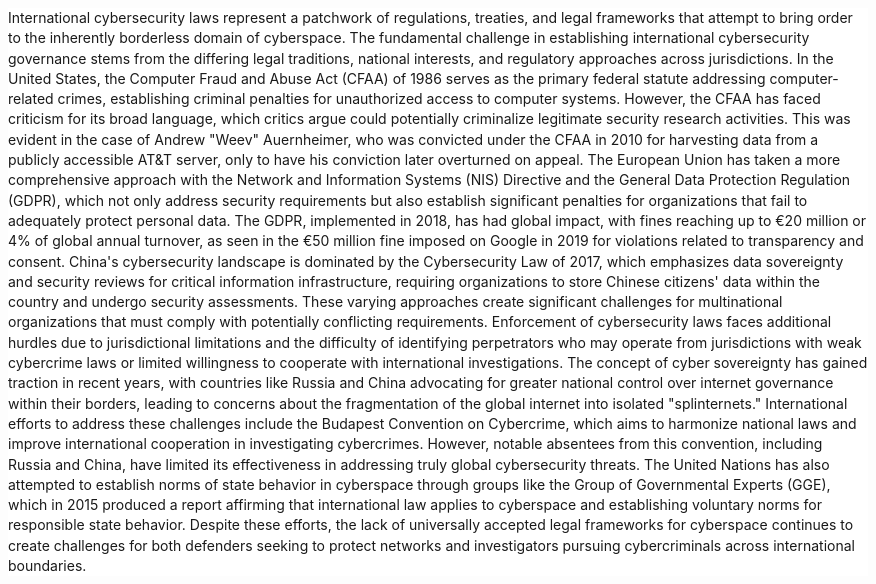 International cybersecurity laws represent a patchwork of regulations, treaties, and legal frameworks that attempt to bring order to the inherently borderless domain of cyberspace. The fundamental challenge in establishing international cybersecurity governance stems from the differing legal traditions, national interests, and regulatory approaches across jurisdictions. In the United States, the Computer Fraud and Abuse Act (CFAA) of 1986 serves as the primary federal statute addressing computer-related crimes, establishing criminal penalties for unauthorized access to computer systems. However, the CFAA has faced criticism for its broad language, which critics argue could potentially criminalize legitimate security research activities. This was evident in the case of Andrew "Weev" Auernheimer, who was convicted under the CFAA in 2010 for harvesting data from a publicly accessible AT&T server, only to have his conviction later overturned on appeal. The European Union has taken a more comprehensive approach with the Network and Information Systems (NIS) Directive and the General Data Protection Regulation (GDPR), which not only address security requirements but also establish significant penalties for organizations that fail to adequately protect personal data. The GDPR, implemented in 2018, has had global impact, with fines reaching up to €20 million or 4% of global annual turnover, as seen in the €50 million fine imposed on Google in 2019 for violations related to transparency and consent. China's cybersecurity landscape is dominated by the Cybersecurity Law of 2017, which emphasizes data sovereignty and security reviews for critical information infrastructure, requiring organizations to store Chinese citizens' data within the country and undergo security assessments. These varying approaches create significant challenges for multinational organizations that must comply with potentially conflicting requirements. Enforcement of cybersecurity laws faces additional hurdles due to jurisdictional limitations and the difficulty of identifying perpetrators who may operate from jurisdictions with weak cybercrime laws or limited willingness to cooperate with international investigations. The concept of cyber sovereignty has gained traction in recent years, with countries like Russia and China advocating for greater national control over internet governance within their borders, leading to concerns about the fragmentation of the global internet into isolated "splinternets." International efforts to address these challenges include the Budapest Convention on Cybercrime, which aims to harmonize national laws and improve international cooperation in investigating cybercrimes. However, notable absentees from this convention, including Russia and China, have limited its effectiveness in addressing truly global cybersecurity threats. The United Nations has also attempted to establish norms of state behavior in cyberspace through groups like the Group of Governmental Experts (GGE), which in 2015 produced a report affirming that international law applies to cyberspace and establishing voluntary norms for responsible state behavior. Despite these efforts, the lack of universally accepted legal frameworks for cyberspace continues to create challenges for both defenders seeking to protect networks and investigators pursuing cybercriminals across international boundaries.
